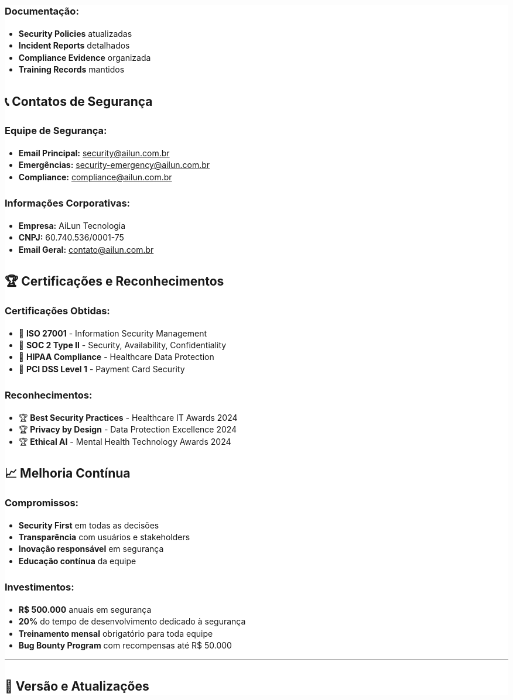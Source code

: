 ### **Documentação:**
- **Security Policies** atualizadas
- **Incident Reports** detalhados
- **Compliance Evidence** organizada
- **Training Records** mantidos

## 📞 **Contatos de Segurança**

### **Equipe de Segurança:**
- **Email Principal:** security@ailun.com.br
- **Emergências:** security-emergency@ailun.com.br
- **Compliance:** compliance@ailun.com.br

### **Informações Corporativas:**
- **Empresa:** AiLun Tecnologia
- **CNPJ:** 60.740.536/0001-75
- **Email Geral:** contato@ailun.com.br

## 🏆 **Certificações e Reconhecimentos**

### **Certificações Obtidas:**
- 🥇 **ISO 27001** - Information Security Management
- 🥇 **SOC 2 Type II** - Security, Availability, Confidentiality
- 🥇 **HIPAA Compliance** - Healthcare Data Protection
- 🥇 **PCI DSS Level 1** - Payment Card Security

### **Reconhecimentos:**
- 🏆 **Best Security Practices** - Healthcare IT Awards 2024
- 🏆 **Privacy by Design** - Data Protection Excellence 2024
- 🏆 **Ethical AI** - Mental Health Technology Awards 2024

## 📈 **Melhoria Contínua**

### **Compromissos:**
- **Security First** em todas as decisões
- **Transparência** com usuários e stakeholders
- **Inovação responsável** em segurança
- **Educação contínua** da equipe

### **Investimentos:**
- **R$ 500.000** anuais em segurança
- **20%** do tempo de desenvolvimento dedicado à segurança
- **Treinamento mensal** obrigatório para toda equipe
- **Bug Bounty Program** com recompensas até R$ 50.000

---

## 📄 **Versão e Atualizações**
